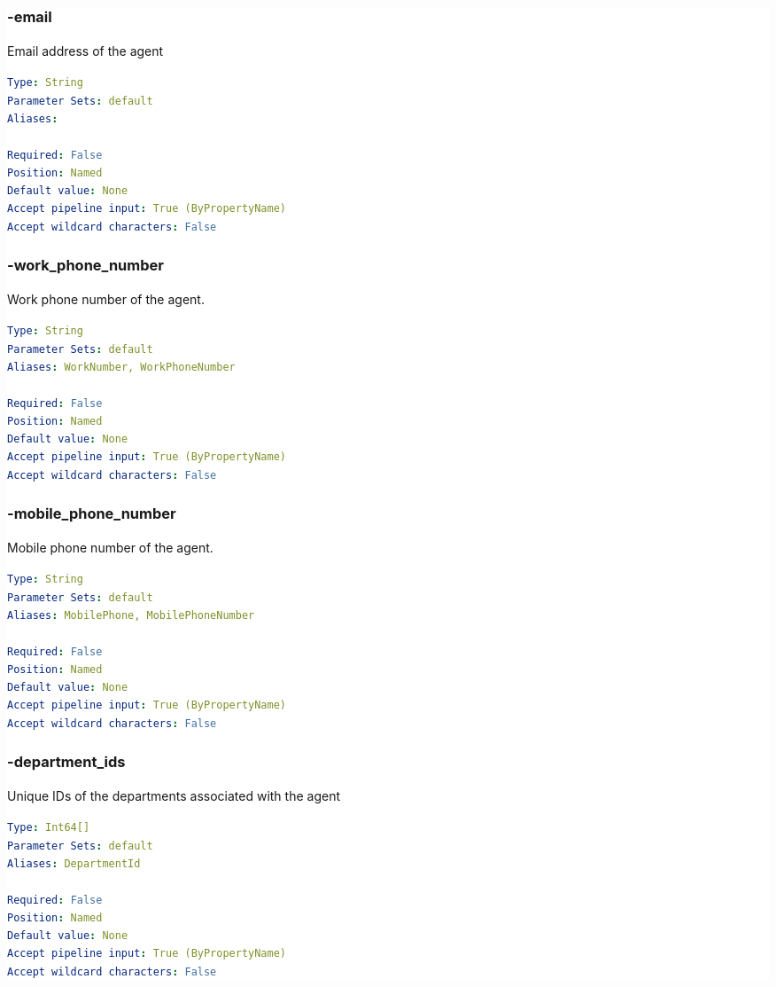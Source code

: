 ### -email
Email address of the agent

```yaml
Type: String
Parameter Sets: default
Aliases:

Required: False
Position: Named
Default value: None
Accept pipeline input: True (ByPropertyName)
Accept wildcard characters: False
```

### -work_phone_number
Work phone number of the agent.

```yaml
Type: String
Parameter Sets: default
Aliases: WorkNumber, WorkPhoneNumber

Required: False
Position: Named
Default value: None
Accept pipeline input: True (ByPropertyName)
Accept wildcard characters: False
```

### -mobile_phone_number
Mobile phone number of the agent.

```yaml
Type: String
Parameter Sets: default
Aliases: MobilePhone, MobilePhoneNumber

Required: False
Position: Named
Default value: None
Accept pipeline input: True (ByPropertyName)
Accept wildcard characters: False
```

### -department_ids
Unique IDs of the departments associated with the agent

```yaml
Type: Int64[]
Parameter Sets: default
Aliases: DepartmentId

Required: False
Position: Named
Default value: None
Accept pipeline input: True (ByPropertyName)
Accept wildcard characters: False
```
